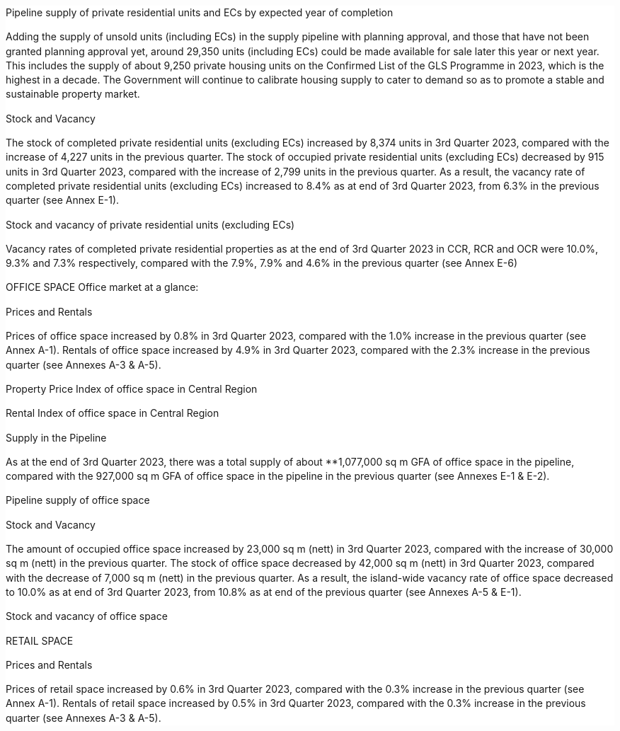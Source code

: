 Pipeline supply of private residential units and ECs by expected year of completion

Adding the supply of unsold units (including ECs) in the supply pipeline with planning approval, and those that have not been granted planning approval yet, around 29,350 units (including ECs) could be made available for sale later this year or next year. This includes the supply of about 9,250 private housing units on the Confirmed List of the GLS Programme in 2023, which is the highest in a decade. The Government will continue to calibrate housing supply to cater to demand so as to promote a stable and sustainable property market.

 Stock and Vacancy

The stock of completed private residential units (excluding ECs) increased by 8,374 units in 3rd Quarter 2023, compared with the increase of 4,227 units in the previous quarter. The stock of occupied private residential units (excluding ECs) decreased by 915 units in 3rd Quarter 2023, compared with the increase of 2,799 units in the previous quarter. As a result, the vacancy rate of completed private residential units (excluding ECs) increased to 8.4% as at end of 3rd Quarter 2023, from 6.3% in the previous quarter (see Annex E-1).

Stock and vacancy of private residential units (excluding ECs)

Vacancy rates of completed private residential properties as at the end of 3rd Quarter 2023 in CCR, RCR and OCR were 10.0%, 9.3% and 7.3% respectively, compared with the 7.9%, 7.9% and 4.6% in the previous quarter (see Annex E-6)

OFFICE SPACE
Office market at a glance:

Prices and Rentals

Prices of office space increased by 0.8% in 3rd Quarter 2023, compared with the 1.0% increase in the previous quarter (see Annex A-1). Rentals of office space increased by 4.9% in 3rd Quarter 2023, compared with the 2.3% increase in the previous quarter (see Annexes A-3 & A-5).

Property Price Index of office space in Central Region

Rental Index of office space in Central Region

Supply in the Pipeline

As at the end of 3rd Quarter 2023, there was a total supply of about **1,077,000 sq m GFA of office space in the pipeline, compared with the 927,000 sq m GFA of office space in the pipeline in the previous quarter (see Annexes E-1 & E-2).

Pipeline supply of office space

Stock and Vacancy

The amount of occupied office space increased by 23,000 sq m (nett) in 3rd Quarter 2023, compared with the increase of 30,000 sq m (nett) in the previous quarter. The stock of office space decreased by 42,000 sq m (nett) in 3rd Quarter 2023, compared with the decrease of 7,000 sq m (nett) in the previous quarter. As a result, the island-wide vacancy rate of office space decreased to 10.0% as at end of 3rd Quarter 2023, from 10.8% as at end of the previous quarter (see Annexes A-5 & E-1).

Stock and vacancy of office space

RETAIL SPACE

Prices and Rentals

Prices of retail space increased by 0.6% in 3rd Quarter 2023, compared with the 0.3% increase in the previous quarter (see Annex A-1). Rentals of retail space increased by 0.5% in 3rd Quarter 2023, compared with the 0.3% increase in the previous quarter (see Annexes A-3 & A-5).
